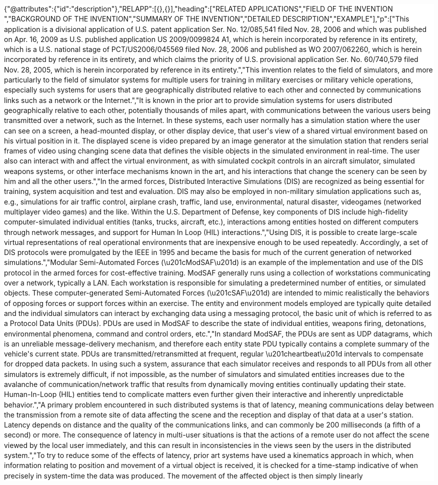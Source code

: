 {"@attributes":{"id":"description"},"RELAPP":[{},{}],"heading":["RELATED APPLICATIONS","FIELD OF THE INVENTION ","BACKGROUND OF THE INVENTION","SUMMARY OF THE INVENTION","DETAILED DESCRIPTION","EXAMPLE"],"p":["This application is a divisional application of U.S. patent application Ser. No. 12\/085,541 filed Nov. 28, 2006 and which was published on Apr. 16, 2009 as U.S. published application US 2009\/0099824 A1, which is herein incorporated by reference in its entirety, which is a U.S. national stage of PCT\/US2006\/045569 filed Nov. 28, 2006 and published as WO 2007\/062260, which is herein incorporated by reference in its entirety, and which claims the priority of U.S. provisional application Ser. No. 60\/740,579 filed Nov. 28, 2005, which is herein incorporated by reference in its entirety.","This invention relates to the field of simulators, and more particularly to the field of simulator systems for multiple users for training in military exercises or military vehicle operations, especially such systems for users that are geographically distributed relative to each other and connected by communications links such as a network or the Internet.","It is known in the prior art to provide simulation systems for users distributed geographically relative to each other, potentially thousands of miles apart, with communications between the various users being transmitted over a network, such as the Internet. In these systems, each user normally has a simulation station where the user can see on a screen, a head-mounted display, or other display device, that user's view of a shared virtual environment based on his virtual position in it. The displayed scene is video prepared by an image generator at the simulation station that renders serial frames of video using changing scene data that defines the visible objects in the simulated environment in real-time. The user also can interact with and affect the virtual environment, as with simulated cockpit controls in an aircraft simulator, simulated weapons systems, or other interface mechanisms known in the art, and his interactions that change the scenery can be seen by him and all the other users.","In the armed forces, Distributed Interactive Simulations (DIS) are recognized as being essential for training, system acquisition and test and evaluation. DIS may also be employed in non-military simulation applications such as, e.g., simulations for air traffic control, airplane crash, traffic, land use, environmental, natural disaster, videogames (networked multiplayer video games) and the like. Within the U.S. Department of Defense, key components of DIS include high-fidelity computer-simulated individual entities (tanks, trucks, aircraft, etc.), interactions among entities hosted on different computers through network messages, and support for Human In Loop (HIL) interactions.","Using DIS, it is possible to create large-scale virtual representations of real operational environments that are inexpensive enough to be used repeatedly. Accordingly, a set of DIS protocols were promulgated by the IEEE in 1995 and became the basis for much of the current generation of networked simulations.","Modular Semi-Automated Forces (\u201cModSAF\u201d) is an example of the implementation and use of the DIS protocol in the armed forces for cost-effective training. ModSAF generally runs using a collection of workstations communicating over a network, typically a LAN. Each workstation is responsible for simulating a predetermined number of entities, or simulated objects. These computer-generated Semi-Automated Forces (\u201cSAF\u201d) are intended to mimic realistically the behaviors of opposing forces or support forces within an exercise. The entity and environment models employed are typically quite detailed and the individual simulators can interact by exchanging data using a messaging protocol, the basic unit of which is referred to as a Protocol Data Units (PDUs). PDUs are used in ModSAF to describe the state of individual entities, weapons firing, detonations, environmental phenomena, command and control orders, etc.","In standard ModSAF, the PDUs are sent as UDP datagrams, which is an unreliable message-delivery mechanism, and therefore each entity state PDU typically contains a complete summary of the vehicle's current state. PDUs are transmitted\/retransmitted at frequent, regular \u201cheartbeat\u201d intervals to compensate for dropped data packets. In using such a system, assurance that each simulator receives and responds to all PDUs from all other simulators is extremely difficult, if not impossible, as the number of simulators and simulated entities increases due to the avalanche of communication\/network traffic that results from dynamically moving entities continually updating their state. Human-In-Loop (HIL) entities tend to complicate matters even further given their interactive and inherently unpredictable behavior.","A primary problem encountered in such distributed systems is that of latency, meaning communications delay between the transmission from a remote site of data affecting the scene and the reception and display of that data at a user's station. Latency depends on distance and the quality of the communications links, and can commonly be 200 milliseconds (a fifth of a second) or more. The consequence of latency in multi-user situations is that the actions of a remote user do not affect the scene viewed by the local user immediately, and this can result in inconsistencies in the views seen by the users in the distributed system.","To try to reduce some of the effects of latency, prior art systems have used a kinematics approach in which, when information relating to position and movement of a virtual object is received, it is checked for a time-stamp indicative of when precisely in system-time the data was produced. The movement of the affected object is then simply linearly